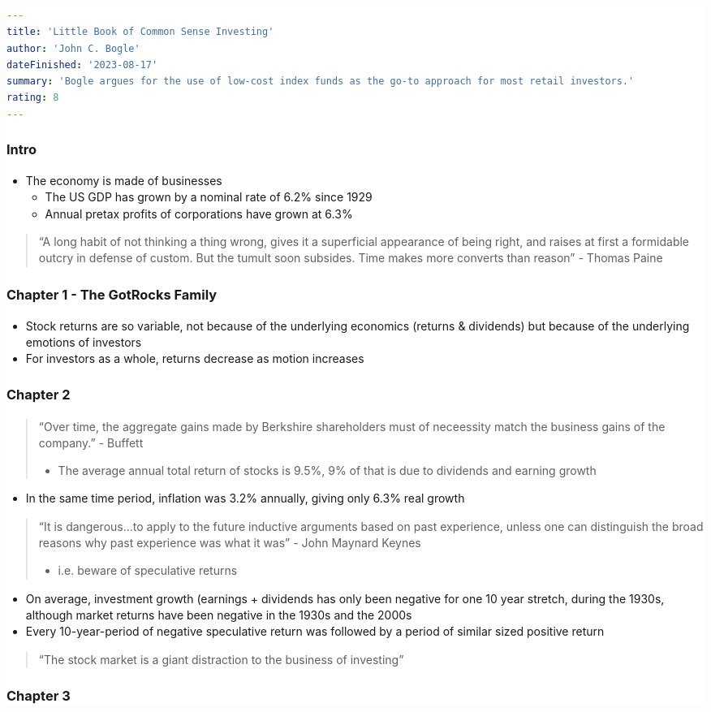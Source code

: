 ```yaml
---
title: 'Little Book of Common Sense Investing'
author: 'John C. Bogle'
dateFinished: '2023-08-17'
summary: 'Bogle argues for the use of low-cost index funds as the go-to approach for most retail investors.'
rating: 8
---
```


### **Intro**

- The economy is made of businesses
  - The US GDP has grown by a nominal rate of 6.2% since 1929
  - Annual pretax profits of corporations have grown at 6.3%

> “A long habit of not thinking a thing wrong, gives it a superficial appearance of being right, and raises at first a formidable outcry in defense of custom. But the tumult soon subsides. Time makes more converts than reason” - Thomas Paine
>

### **Chapter 1 - The GotRocks Family**

- Stock returns are so variable, not because of the underlying economics (returns & dividends) but because of the underlying emotions of investors
- For investors as a whole, returns decrease as motion increases

### **Chapter 2**

> “Over time, the aggregate gains made by Berkshire shareholders must of neceessity match the business gains of the company.” - Buffett
>
> - The average annual total return of stocks is 9.5%, 9% of that is due to dividends and earning growth
>
- In the same time period, inflation was 3.2% annually, giving only 6.3% real growth

> “It is dangerous…to apply to the future inductive arguments based on past experience, unless one can distinguish the broad reasons why past experience was what it was” - John Maynard Keynes
>
> - i.e. beware of speculative returns
>
- On average, investment growth (earnings + dividends has only been negative for one 10 year stretch, during the 1930s, although market returns have been negative in the 1930s and the 2000s
- Every 10-year-period of negative speculative return was followed by a period of similar sized positive return

> “The stock market is a giant distraction to the business of investing”
>

### **Chapter 3**
